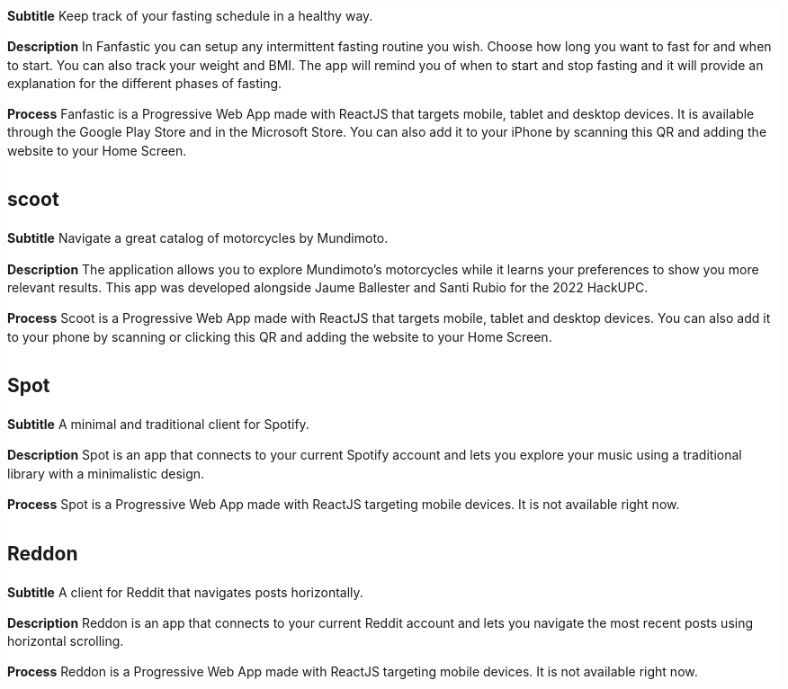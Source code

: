 **Subtitle**
Keep track of your fasting schedule in a healthy way.

**Description**
In Fanfastic you can setup any intermittent fasting routine you wish. Choose how long you want to fast for and when to start. You can also track your weight and BMI.
The app will remind you of when to start and stop fasting and it will provide an explanation for the different phases of fasting.

**Process**
Fanfastic is a Progressive Web App made with ReactJS that targets mobile, tablet and desktop devices. It is available through the Google Play Store and in the Microsoft Store. You can also add it to your iPhone by scanning this QR and adding the website to your Home Screen.

## scoot

**Subtitle**
Navigate a great catalog of motorcycles by Mundimoto.

**Description**
The application allows you to explore Mundimoto’s motorcycles while it learns your preferences to show you more relevant results.
This app was developed alongside Jaume Ballester and Santi Rubio for the 2022 HackUPC.

**Process**
Scoot is a Progressive Web App made with ReactJS that targets mobile, tablet and desktop devices. You can also add it to your phone by scanning or clicking this QR and adding the website to your Home Screen.

## Spot

**Subtitle**
A minimal and traditional client for Spotify.

**Description**
Spot is an app that connects to your current Spotify account and lets you explore your music using a traditional library with a minimalistic design.

**Process**
Spot is a Progressive Web App made with ReactJS targeting mobile devices. It is not available right now.

## Reddon

**Subtitle**
A client for Reddit that navigates posts horizontally.

**Description**
Reddon is an app that connects to your current Reddit account and lets you navigate the most recent posts using horizontal scrolling.

**Process**
Reddon is a Progressive Web App made with ReactJS targeting mobile devices. It is not available right now.
